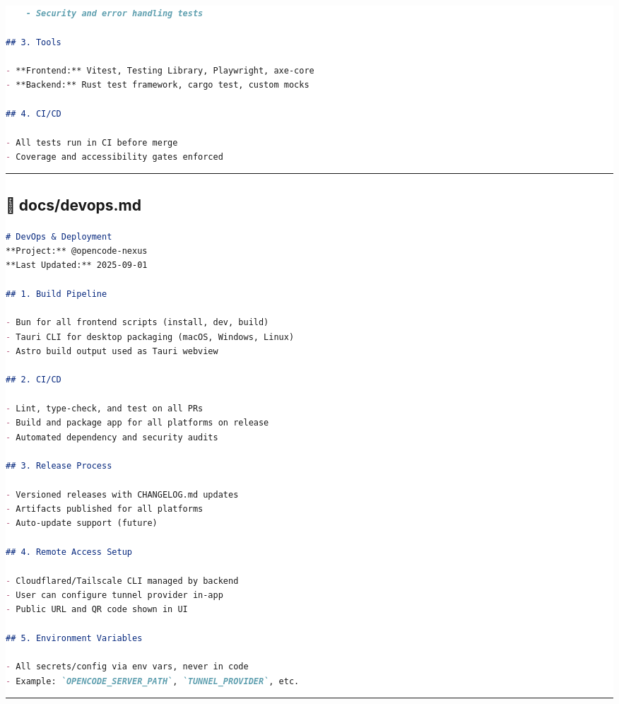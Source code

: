```markdown
    - Security and error handling tests

## 3. Tools

- **Frontend:** Vitest, Testing Library, Playwright, axe-core
- **Backend:** Rust test framework, cargo test, custom mocks

## 4. CI/CD

- All tests run in CI before merge
- Coverage and accessibility gates enforced
```

---

## 📄 **docs/devops.md**

```markdown
# DevOps & Deployment
**Project:** @opencode-nexus  
**Last Updated:** 2025-09-01

## 1. Build Pipeline

- Bun for all frontend scripts (install, dev, build)
- Tauri CLI for desktop packaging (macOS, Windows, Linux)
- Astro build output used as Tauri webview

## 2. CI/CD

- Lint, type-check, and test on all PRs
- Build and package app for all platforms on release
- Automated dependency and security audits

## 3. Release Process

- Versioned releases with CHANGELOG.md updates
- Artifacts published for all platforms
- Auto-update support (future)

## 4. Remote Access Setup

- Cloudflared/Tailscale CLI managed by backend
- User can configure tunnel provider in-app
- Public URL and QR code shown in UI

## 5. Environment Variables

- All secrets/config via env vars, never in code
- Example: `OPENCODE_SERVER_PATH`, `TUNNEL_PROVIDER`, etc.
```

---